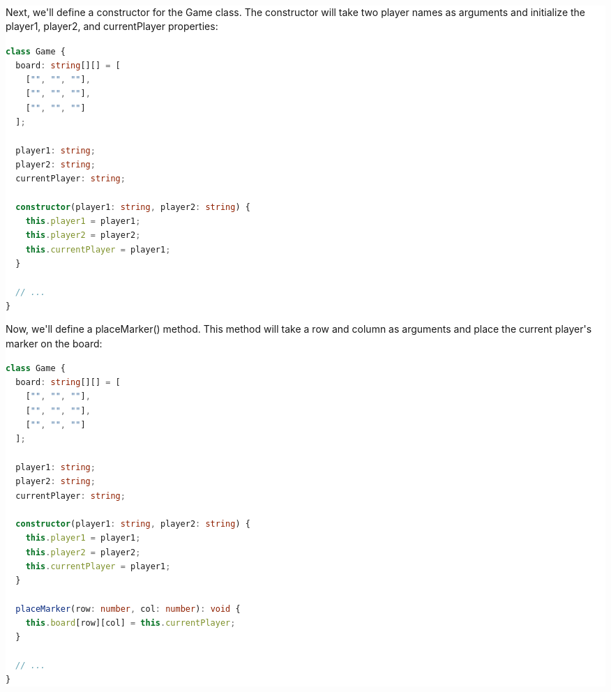 Next, we'll define a constructor for the Game class. The constructor will take two player names as arguments and initialize the player1, player2, and currentPlayer properties:

```typescript
class Game {
  board: string[][] = [
    ["", "", ""],
    ["", "", ""],
    ["", "", ""]
  ];

  player1: string;
  player2: string;
  currentPlayer: string;

  constructor(player1: string, player2: string) {
    this.player1 = player1;
    this.player2 = player2;
    this.currentPlayer = player1;
  }

  // ...
}
```

Now, we'll define a placeMarker() method. This method will take a row and column as arguments and place the current player's marker on the board:

```typescript
class Game {
  board: string[][] = [
    ["", "", ""],
    ["", "", ""],
    ["", "", ""]
  ];

  player1: string;
  player2: string;
  currentPlayer: string;

  constructor(player1: string, player2: string) {
    this.player1 = player1;
    this.player2 = player2;
    this.currentPlayer = player1;
  }

  placeMarker(row: number, col: number): void {
    this.board[row][col] = this.currentPlayer;
  }

  // ...
}
```
